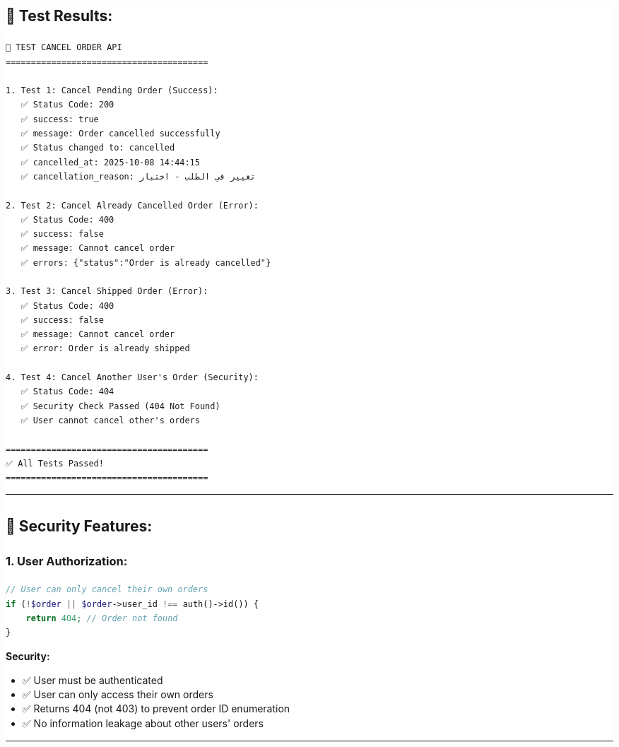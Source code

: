 
## 🧪 **Test Results:**

```
🧪 TEST CANCEL ORDER API
========================================

1. Test 1: Cancel Pending Order (Success):
   ✅ Status Code: 200
   ✅ success: true
   ✅ message: Order cancelled successfully
   ✅ Status changed to: cancelled
   ✅ cancelled_at: 2025-10-08 14:44:15
   ✅ cancellation_reason: تغيير في الطلب - اختبار

2. Test 2: Cancel Already Cancelled Order (Error):
   ✅ Status Code: 400
   ✅ success: false
   ✅ message: Cannot cancel order
   ✅ errors: {"status":"Order is already cancelled"}

3. Test 3: Cancel Shipped Order (Error):
   ✅ Status Code: 400
   ✅ success: false
   ✅ message: Cannot cancel order
   ✅ error: Order is already shipped

4. Test 4: Cancel Another User's Order (Security):
   ✅ Status Code: 404
   ✅ Security Check Passed (404 Not Found)
   ✅ User cannot cancel other's orders

========================================
✅ All Tests Passed!
========================================
```

---

## 🔐 **Security Features:**

### **1. User Authorization:**
```php
// User can only cancel their own orders
if (!$order || $order->user_id !== auth()->id()) {
    return 404; // Order not found
}
```

**Security:**
- ✅ User must be authenticated
- ✅ User can only access their own orders
- ✅ Returns 404 (not 403) to prevent order ID enumeration
- ✅ No information leakage about other users' orders

---
